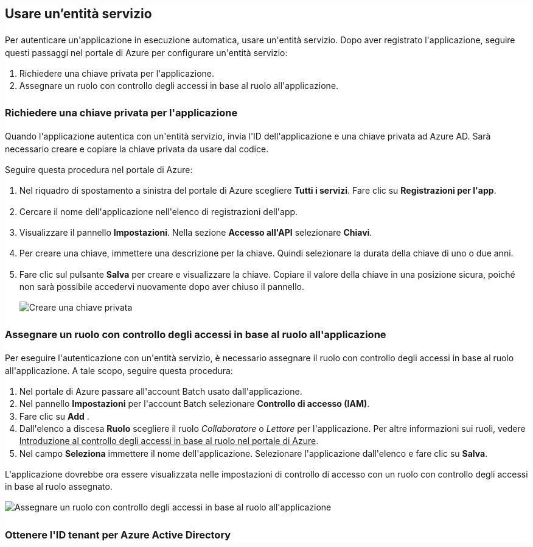 ## <a name="use-a-service-principal"></a>Usare un’entità servizio 

Per autenticare un'applicazione in esecuzione automatica, usare un'entità servizio. Dopo aver registrato l'applicazione, seguire questi passaggi nel portale di Azure per configurare un'entità servizio:

1. Richiedere una chiave privata per l'applicazione.
2. Assegnare un ruolo con controllo degli accessi in base al ruolo all'applicazione.

### <a name="request-a-secret-key-for-your-application"></a>Richiedere una chiave privata per l'applicazione

Quando l'applicazione autentica con un'entità servizio, invia l'ID dell'applicazione e una chiave privata ad Azure AD. Sarà necessario creare e copiare la chiave privata da usare dal codice.

Seguire questa procedura nel portale di Azure:

1. Nel riquadro di spostamento a sinistra del portale di Azure scegliere **Tutti i servizi**. Fare clic su **Registrazioni per l'app**.
2. Cercare il nome dell'applicazione nell'elenco di registrazioni dell'app.
3. Visualizzare il pannello **Impostazioni**. Nella sezione **Accesso all'API** selezionare **Chiavi**.
4. Per creare una chiave, immettere una descrizione per la chiave. Quindi selezionare la durata della chiave di uno o due anni. 
5. Fare clic sul pulsante **Salva** per creare e visualizzare la chiave. Copiare il valore della chiave in una posizione sicura, poiché non sarà possibile accedervi nuovamente dopo aver chiuso il pannello. 

    ![Creare una chiave privata](./media/batch-aad-auth/secret-key.png)

### <a name="assign-an-rbac-role-to-your-application"></a>Assegnare un ruolo con controllo degli accessi in base al ruolo all'applicazione

Per eseguire l'autenticazione con un'entità servizio, è necessario assegnare il ruolo con controllo degli accessi in base al ruolo all'applicazione. A tale scopo, seguire questa procedura:

1. Nel portale di Azure passare all'account Batch usato dall'applicazione.
2. Nel pannello **Impostazioni** per l'account Batch selezionare **Controllo di accesso (IAM)**.
3. Fare clic su **Add** . 
4. Dall'elenco a discesa **Ruolo** scegliere il ruolo _Collaboratore_ o _Lettore_ per l'applicazione. Per altre informazioni sui ruoli, vedere [Introduzione al controllo degli accessi in base al ruolo nel portale di Azure](../active-directory/role-based-access-control-what-is.md).  
5. Nel campo **Seleziona** immettere il nome dell'applicazione. Selezionare l'applicazione dall'elenco e fare clic su **Salva**.

L'applicazione dovrebbe ora essere visualizzata nelle impostazioni di controllo di accesso con un ruolo con controllo degli accessi in base al ruolo assegnato. 

![Assegnare un ruolo con controllo degli accessi in base al ruolo all'applicazione](./media/batch-aad-auth/app-rbac-role.png)

### <a name="get-the-tenant-id-for-your-azure-active-directory"></a>Ottenere l'ID tenant per Azure Active Directory
